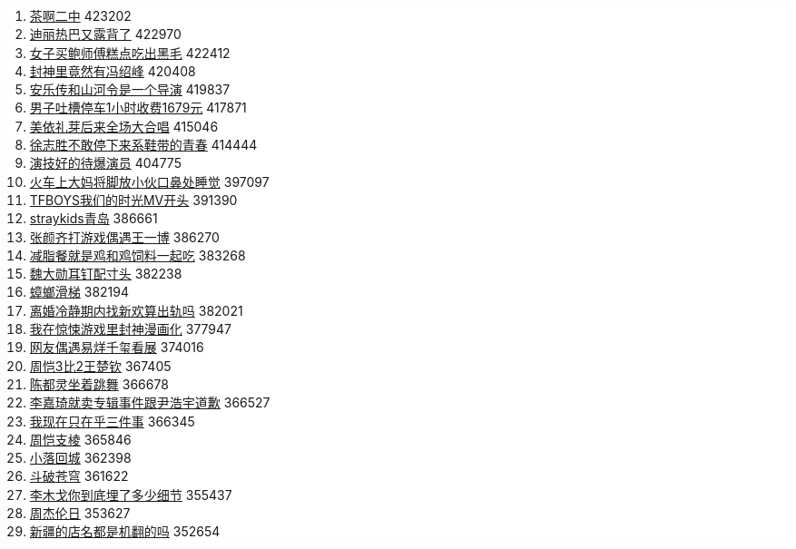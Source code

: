 1. [茶啊二中](https://s.weibo.com/weibo?q=%E8%8C%B6%E5%95%8A%E4%BA%8C%E4%B8%AD&t=31&band_rank=26&Refer=top) 423202
1. [迪丽热巴又露背了](https://s.weibo.com/weibo?q=%23%E8%BF%AA%E4%B8%BD%E7%83%AD%E5%B7%B4%E5%8F%88%E9%9C%B2%E8%83%8C%E4%BA%86%23&t=31&band_rank=14&Refer=top) 422970
1. [女子买鲍师傅糕点吃出黑毛](https://s.weibo.com/weibo?q=%23%E5%A5%B3%E5%AD%90%E4%B9%B0%E9%B2%8D%E5%B8%88%E5%82%85%E7%B3%95%E7%82%B9%E5%90%83%E5%87%BA%E9%BB%91%E6%AF%9B%23&t=31&band_rank=15&Refer=top) 422412
1. [封神里竟然有冯绍峰](https://s.weibo.com/weibo?q=%23%E5%B0%81%E7%A5%9E%E9%87%8C%E7%AB%9F%E7%84%B6%E6%9C%89%E5%86%AF%E7%BB%8D%E5%B3%B0%23&t=31&band_rank=17&Refer=top) 420408
1. [安乐传和山河令是一个导演](https://s.weibo.com/weibo?q=%23%E5%AE%89%E4%B9%90%E4%BC%A0%E5%92%8C%E5%B1%B1%E6%B2%B3%E4%BB%A4%E6%98%AF%E4%B8%80%E4%B8%AA%E5%AF%BC%E6%BC%94%23&t=31&band_rank=16&Refer=top) 419837
1. [男子吐槽停车1小时收费1679元](https://s.weibo.com/weibo?q=%23%E7%94%B7%E5%AD%90%E5%90%90%E6%A7%BD%E5%81%9C%E8%BD%A61%E5%B0%8F%E6%97%B6%E6%94%B6%E8%B4%B91679%E5%85%83%23&t=31&band_rank=31&Refer=top) 417871
1. [美依礼芽后来全场大合唱](https://s.weibo.com/weibo?q=%23%E7%BE%8E%E4%BE%9D%E7%A4%BC%E8%8A%BD%E5%90%8E%E6%9D%A5%E5%85%A8%E5%9C%BA%E5%A4%A7%E5%90%88%E5%94%B1%23&t=31&band_rank=31&Refer=top) 415046
1. [徐志胜不敢停下来系鞋带的青春](https://s.weibo.com/weibo?q=%E5%BE%90%E5%BF%97%E8%83%9C%E4%B8%8D%E6%95%A2%E5%81%9C%E4%B8%8B%E6%9D%A5%E7%B3%BB%E9%9E%8B%E5%B8%A6%E7%9A%84%E9%9D%92%E6%98%A5&t=31&band_rank=26&Refer=top) 414444
1. [演技好的待爆演员](https://s.weibo.com/weibo?q=%23%E6%BC%94%E6%8A%80%E5%A5%BD%E7%9A%84%E5%BE%85%E7%88%86%E6%BC%94%E5%91%98%23&t=31&band_rank=29&Refer=top) 404775
1. [火车上大妈将脚放小伙口鼻处睡觉](https://s.weibo.com/weibo?q=%23%E7%81%AB%E8%BD%A6%E4%B8%8A%E5%A4%A7%E5%A6%88%E5%B0%86%E8%84%9A%E6%94%BE%E5%B0%8F%E4%BC%99%E5%8F%A3%E9%BC%BB%E5%A4%84%E7%9D%A1%E8%A7%89%23&t=31&band_rank=20&Refer=top) 397097
1. [TFBOYS我们的时光MV开头](https://s.weibo.com/weibo?q=%23TFBOYS%E6%88%91%E4%BB%AC%E7%9A%84%E6%97%B6%E5%85%89MV%E5%BC%80%E5%A4%B4%23&t=31&band_rank=31&Refer=top) 391390
1. [straykids青岛](https://s.weibo.com/weibo?q=straykids%E9%9D%92%E5%B2%9B&t=31&band_rank=22&Refer=top) 386661
1. [张颜齐打游戏偶遇王一博](https://s.weibo.com/weibo?q=%23%E5%BC%A0%E9%A2%9C%E9%BD%90%E6%89%93%E6%B8%B8%E6%88%8F%E5%81%B6%E9%81%87%E7%8E%8B%E4%B8%80%E5%8D%9A%23&t=31&band_rank=18&Refer=top) 386270
1. [减脂餐就是鸡和鸡饲料一起吃](https://s.weibo.com/weibo?q=%23%E5%87%8F%E8%84%82%E9%A4%90%E5%B0%B1%E6%98%AF%E9%B8%A1%E5%92%8C%E9%B8%A1%E9%A5%B2%E6%96%99%E4%B8%80%E8%B5%B7%E5%90%83%23&t=31&band_rank=19&Refer=top) 383268
1. [魏大勋耳钉配寸头](https://s.weibo.com/weibo?q=%23%E9%AD%8F%E5%A4%A7%E5%8B%8B%E8%80%B3%E9%92%89%E9%85%8D%E5%AF%B8%E5%A4%B4%23&t=31&band_rank=34&Refer=top) 382238
1. [蟑螂滑梯](https://s.weibo.com/weibo?q=%23%E8%9F%91%E8%9E%82%E6%BB%91%E6%A2%AF%23&t=31&band_rank=49&Refer=top) 382194
1. [离婚冷静期内找新欢算出轨吗](https://s.weibo.com/weibo?q=%23%E7%A6%BB%E5%A9%9A%E5%86%B7%E9%9D%99%E6%9C%9F%E5%86%85%E6%89%BE%E6%96%B0%E6%AC%A2%E7%AE%97%E5%87%BA%E8%BD%A8%E5%90%97%23&t=31&band_rank=22&Refer=top) 382021
1. [我在惊悚游戏里封神漫画化](https://s.weibo.com/weibo?q=%23%E6%88%91%E5%9C%A8%E6%83%8A%E6%82%9A%E6%B8%B8%E6%88%8F%E9%87%8C%E5%B0%81%E7%A5%9E%E6%BC%AB%E7%94%BB%E5%8C%96%23&t=31&band_rank=19&Refer=top) 377947
1. [网友偶遇易烊千玺看展](https://s.weibo.com/weibo?q=%23%E7%BD%91%E5%8F%8B%E5%81%B6%E9%81%87%E6%98%93%E7%83%8A%E5%8D%83%E7%8E%BA%E7%9C%8B%E5%B1%95%23&t=31&band_rank=45&Refer=top) 374016
1. [周恺3比2王楚钦](https://s.weibo.com/weibo?q=%23%E5%91%A8%E6%81%BA3%E6%AF%942%E7%8E%8B%E6%A5%9A%E9%92%A6%23&t=31&band_rank=27&Refer=top) 367405
1. [陈都灵坐着跳舞](https://s.weibo.com/weibo?q=%23%E9%99%88%E9%83%BD%E7%81%B5%E5%9D%90%E7%9D%80%E8%B7%B3%E8%88%9E%23&t=31&band_rank=43&Refer=top) 366678
1. [李嘉琦就卖专辑事件跟尹浩宇道歉](https://s.weibo.com/weibo?q=%23%E6%9D%8E%E5%98%89%E7%90%A6%E5%B0%B1%E5%8D%96%E4%B8%93%E8%BE%91%E4%BA%8B%E4%BB%B6%E8%B7%9F%E5%B0%B9%E6%B5%A9%E5%AE%87%E9%81%93%E6%AD%89%23&t=31&band_rank=34&Refer=top) 366527
1. [我现在只在乎三件事](https://s.weibo.com/weibo?q=%E6%88%91%E7%8E%B0%E5%9C%A8%E5%8F%AA%E5%9C%A8%E4%B9%8E%E4%B8%89%E4%BB%B6%E4%BA%8B&t=31&band_rank=48&Refer=top) 366345
1. [周恺支棱](https://s.weibo.com/weibo?q=%E5%91%A8%E6%81%BA%E6%94%AF%E6%A3%B1&t=31&band_rank=22&Refer=top) 365846
1. [小落回城](https://s.weibo.com/weibo?q=%E5%B0%8F%E8%90%BD%E5%9B%9E%E5%9F%8E&t=31&band_rank=22&Refer=top) 362398
1. [斗破苍穹](https://s.weibo.com/weibo?q=%E6%96%97%E7%A0%B4%E8%8B%8D%E7%A9%B9&t=31&band_rank=24&Refer=top) 361622
1. [李木戈你到底埋了多少细节](https://s.weibo.com/weibo?q=%23%E6%9D%8E%E6%9C%A8%E6%88%88%E4%BD%A0%E5%88%B0%E5%BA%95%E5%9F%8B%E4%BA%86%E5%A4%9A%E5%B0%91%E7%BB%86%E8%8A%82%23&t=31&band_rank=36&Refer=top) 355437
1. [周杰伦日](https://s.weibo.com/weibo?q=%23%E5%91%A8%E6%9D%B0%E4%BC%A6%E6%97%A5%23&t=31&band_rank=40&Refer=top) 353627
1. [新疆的店名都是机翻的吗](https://s.weibo.com/weibo?q=%23%E6%96%B0%E7%96%86%E7%9A%84%E5%BA%97%E5%90%8D%E9%83%BD%E6%98%AF%E6%9C%BA%E7%BF%BB%E7%9A%84%E5%90%97%23&t=31&band_rank=29&Refer=top) 352654